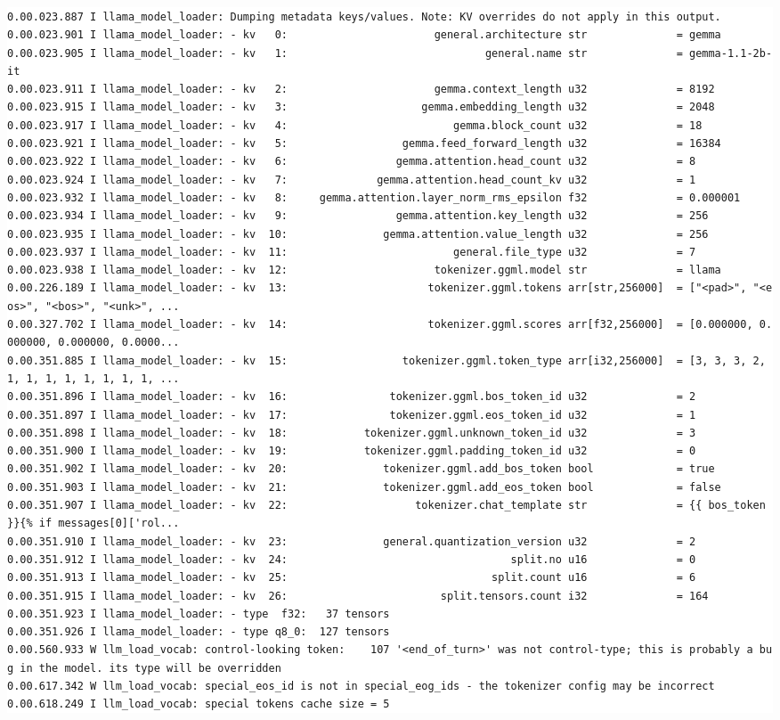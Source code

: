 ```
0.00.023.887 I llama_model_loader: Dumping metadata keys/values. Note: KV overrides do not apply in this output.
0.00.023.901 I llama_model_loader: - kv   0:                       general.architecture str              = gemma
0.00.023.905 I llama_model_loader: - kv   1:                               general.name str              = gemma-1.1-2b-it
0.00.023.911 I llama_model_loader: - kv   2:                       gemma.context_length u32              = 8192
0.00.023.915 I llama_model_loader: - kv   3:                     gemma.embedding_length u32              = 2048
0.00.023.917 I llama_model_loader: - kv   4:                          gemma.block_count u32              = 18
0.00.023.921 I llama_model_loader: - kv   5:                  gemma.feed_forward_length u32              = 16384
0.00.023.922 I llama_model_loader: - kv   6:                 gemma.attention.head_count u32              = 8
0.00.023.924 I llama_model_loader: - kv   7:              gemma.attention.head_count_kv u32              = 1
0.00.023.932 I llama_model_loader: - kv   8:     gemma.attention.layer_norm_rms_epsilon f32              = 0.000001
0.00.023.934 I llama_model_loader: - kv   9:                 gemma.attention.key_length u32              = 256
0.00.023.935 I llama_model_loader: - kv  10:               gemma.attention.value_length u32              = 256
0.00.023.937 I llama_model_loader: - kv  11:                          general.file_type u32              = 7
0.00.023.938 I llama_model_loader: - kv  12:                       tokenizer.ggml.model str              = llama
0.00.226.189 I llama_model_loader: - kv  13:                      tokenizer.ggml.tokens arr[str,256000]  = ["<pad>", "<eos>", "<bos>", "<unk>", ...
0.00.327.702 I llama_model_loader: - kv  14:                      tokenizer.ggml.scores arr[f32,256000]  = [0.000000, 0.000000, 0.000000, 0.0000...
0.00.351.885 I llama_model_loader: - kv  15:                  tokenizer.ggml.token_type arr[i32,256000]  = [3, 3, 3, 2, 1, 1, 1, 1, 1, 1, 1, 1, ...
0.00.351.896 I llama_model_loader: - kv  16:                tokenizer.ggml.bos_token_id u32              = 2
0.00.351.897 I llama_model_loader: - kv  17:                tokenizer.ggml.eos_token_id u32              = 1
0.00.351.898 I llama_model_loader: - kv  18:            tokenizer.ggml.unknown_token_id u32              = 3
0.00.351.900 I llama_model_loader: - kv  19:            tokenizer.ggml.padding_token_id u32              = 0
0.00.351.902 I llama_model_loader: - kv  20:               tokenizer.ggml.add_bos_token bool             = true
0.00.351.903 I llama_model_loader: - kv  21:               tokenizer.ggml.add_eos_token bool             = false
0.00.351.907 I llama_model_loader: - kv  22:                    tokenizer.chat_template str              = {{ bos_token }}{% if messages[0]['rol...
0.00.351.910 I llama_model_loader: - kv  23:               general.quantization_version u32              = 2
0.00.351.912 I llama_model_loader: - kv  24:                                   split.no u16              = 0
0.00.351.913 I llama_model_loader: - kv  25:                                split.count u16              = 6
0.00.351.915 I llama_model_loader: - kv  26:                        split.tensors.count i32              = 164
0.00.351.923 I llama_model_loader: - type  f32:   37 tensors
0.00.351.926 I llama_model_loader: - type q8_0:  127 tensors
0.00.560.933 W llm_load_vocab: control-looking token:    107 '<end_of_turn>' was not control-type; this is probably a bug in the model. its type will be overridden
0.00.617.342 W llm_load_vocab: special_eos_id is not in special_eog_ids - the tokenizer config may be incorrect
0.00.618.249 I llm_load_vocab: special tokens cache size = 5
```